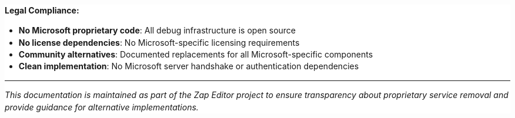 **Legal Compliance:**
- **No Microsoft proprietary code**: All debug infrastructure is open source
- **No license dependencies**: No Microsoft-specific licensing requirements
- **Community alternatives**: Documented replacements for all Microsoft-specific components
- **Clean implementation**: No Microsoft server handshake or authentication dependencies

---

*This documentation is maintained as part of the Zap Editor project to ensure transparency about proprietary service removal and provide guidance for alternative implementations.*
